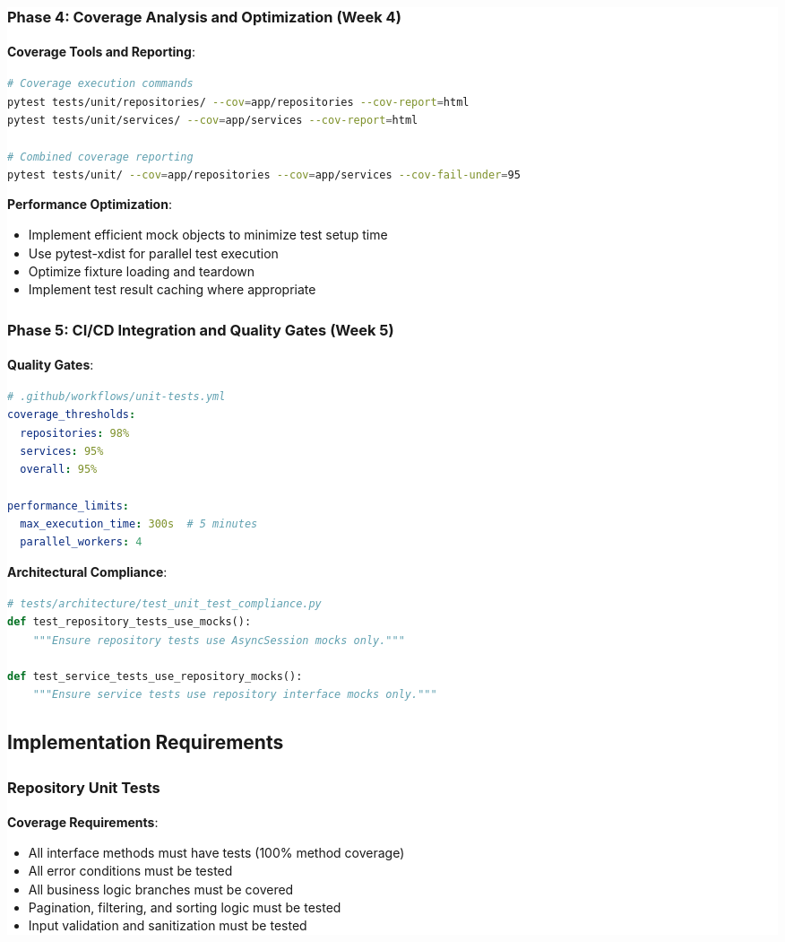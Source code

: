 ### Phase 4: Coverage Analysis and Optimization (Week 4)

**Coverage Tools and Reporting**:
```bash
# Coverage execution commands
pytest tests/unit/repositories/ --cov=app/repositories --cov-report=html
pytest tests/unit/services/ --cov=app/services --cov-report=html

# Combined coverage reporting
pytest tests/unit/ --cov=app/repositories --cov=app/services --cov-fail-under=95
```

**Performance Optimization**:
- Implement efficient mock objects to minimize test setup time
- Use pytest-xdist for parallel test execution
- Optimize fixture loading and teardown
- Implement test result caching where appropriate

### Phase 5: CI/CD Integration and Quality Gates (Week 5)

**Quality Gates**:
```yaml
# .github/workflows/unit-tests.yml
coverage_thresholds:
  repositories: 98%
  services: 95%
  overall: 95%

performance_limits:
  max_execution_time: 300s  # 5 minutes
  parallel_workers: 4
```

**Architectural Compliance**:
```python
# tests/architecture/test_unit_test_compliance.py
def test_repository_tests_use_mocks():
    """Ensure repository tests use AsyncSession mocks only."""

def test_service_tests_use_repository_mocks():
    """Ensure service tests use repository interface mocks only."""
```

## Implementation Requirements

### Repository Unit Tests

**Coverage Requirements**:
- All interface methods must have tests (100% method coverage)
- All error conditions must be tested
- All business logic branches must be covered
- Pagination, filtering, and sorting logic must be tested
- Input validation and sanitization must be tested
